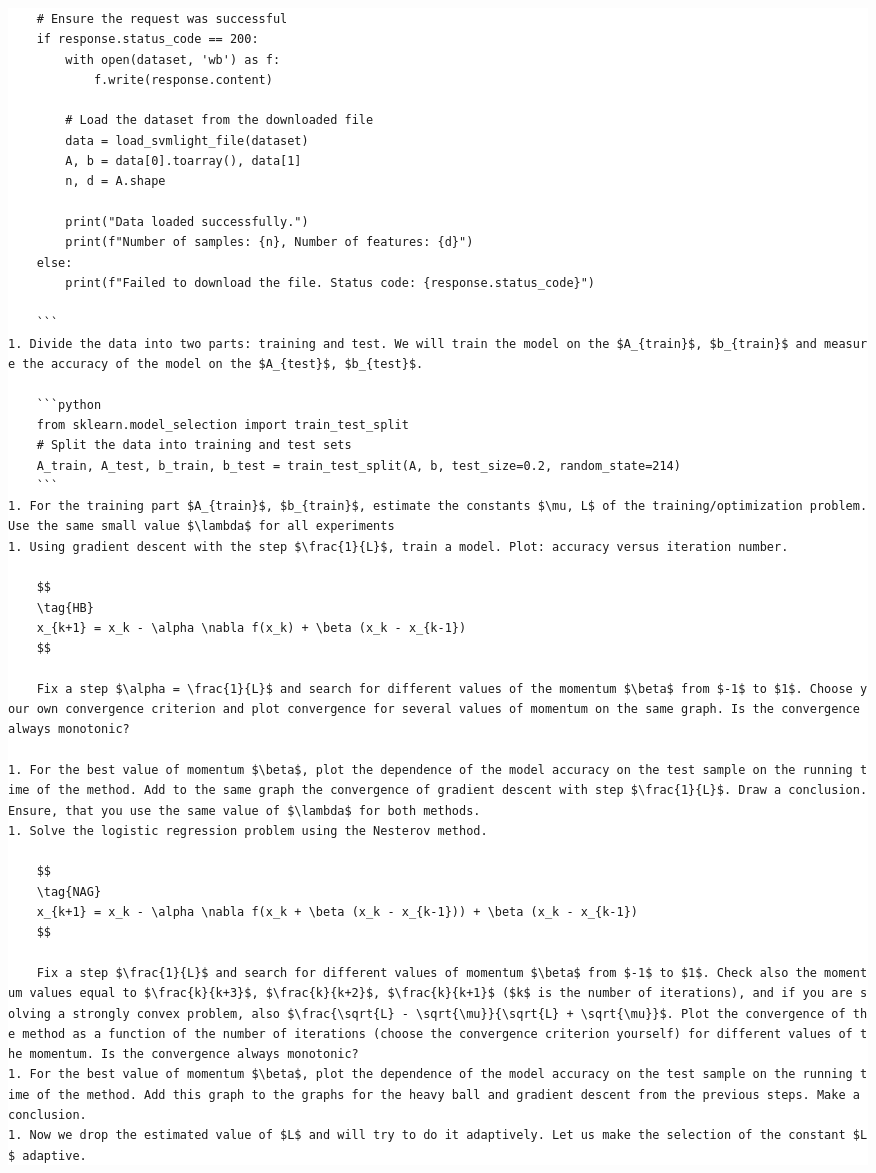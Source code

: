         # Ensure the request was successful
        if response.status_code == 200:
            with open(dataset, 'wb') as f:
                f.write(response.content)

            # Load the dataset from the downloaded file
            data = load_svmlight_file(dataset)
            A, b = data[0].toarray(), data[1]
            n, d = A.shape

            print("Data loaded successfully.")
            print(f"Number of samples: {n}, Number of features: {d}")
        else:
            print(f"Failed to download the file. Status code: {response.status_code}")

        ```
    1. Divide the data into two parts: training and test. We will train the model on the $A_{train}$, $b_{train}$ and measure the accuracy of the model on the $A_{test}$, $b_{test}$.

        ```python
        from sklearn.model_selection import train_test_split
        # Split the data into training and test sets
        A_train, A_test, b_train, b_test = train_test_split(A, b, test_size=0.2, random_state=214)
        ```
    1. For the training part $A_{train}$, $b_{train}$, estimate the constants $\mu, L$ of the training/optimization problem. Use the same small value $\lambda$ for all experiments
    1. Using gradient descent with the step $\frac{1}{L}$, train a model. Plot: accuracy versus iteration number. 

        $$
        \tag{HB}
        x_{k+1} = x_k - \alpha \nabla f(x_k) + \beta (x_k - x_{k-1})
        $$

        Fix a step $\alpha = \frac{1}{L}$ and search for different values of the momentum $\beta$ from $-1$ to $1$. Choose your own convergence criterion and plot convergence for several values of momentum on the same graph. Is the convergence always monotonic?
    
    1. For the best value of momentum $\beta$, plot the dependence of the model accuracy on the test sample on the running time of the method. Add to the same graph the convergence of gradient descent with step $\frac{1}{L}$. Draw a conclusion. Ensure, that you use the same value of $\lambda$ for both methods.
    1. Solve the logistic regression problem using the Nesterov method. 

        $$
        \tag{NAG}
        x_{k+1} = x_k - \alpha \nabla f(x_k + \beta (x_k - x_{k-1})) + \beta (x_k - x_{k-1})  
        $$

        Fix a step $\frac{1}{L}$ and search for different values of momentum $\beta$ from $-1$ to $1$. Check also the momentum values equal to $\frac{k}{k+3}$, $\frac{k}{k+2}$, $\frac{k}{k+1}$ ($k$ is the number of iterations), and if you are solving a strongly convex problem, also $\frac{\sqrt{L} - \sqrt{\mu}}{\sqrt{L} + \sqrt{\mu}}$. Plot the convergence of the method as a function of the number of iterations (choose the convergence criterion yourself) for different values of the momentum. Is the convergence always monotonic?
    1. For the best value of momentum $\beta$, plot the dependence of the model accuracy on the test sample on the running time of the method. Add this graph to the graphs for the heavy ball and gradient descent from the previous steps. Make a conclusion.
    1. Now we drop the estimated value of $L$ and will try to do it adaptively. Let us make the selection of the constant $L$ adaptive. 
    